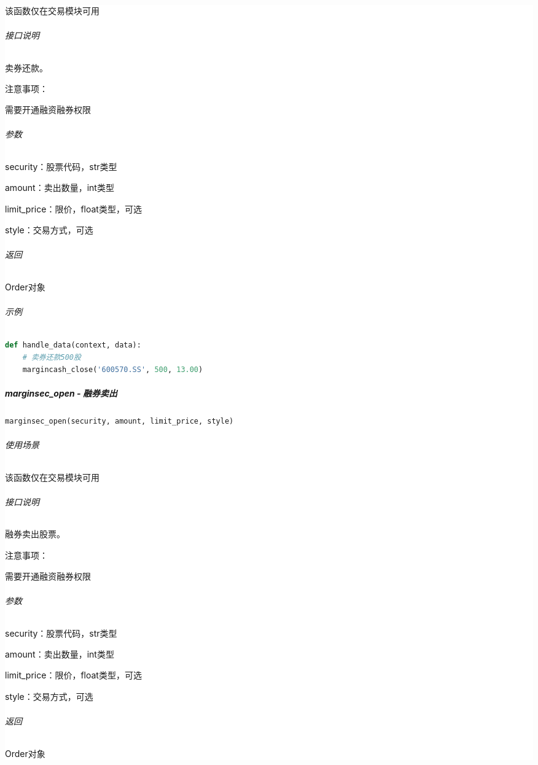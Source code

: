 该函数仅在交易模块可用

###### 接口说明

卖券还款。

注意事项：

需要开通融资融券权限

###### 参数

security：股票代码，str类型

amount：卖出数量，int类型

limit_price：限价，float类型，可选

style：交易方式，可选

###### 返回

Order对象

###### 示例

```python
def handle_data(context, data):
    # 卖券还款500股
    margincash_close('600570.SS', 500, 13.00)
```

##### marginsec_open - 融券卖出

```python
marginsec_open(security, amount, limit_price, style)
```

###### 使用场景

该函数仅在交易模块可用

###### 接口说明

融券卖出股票。

注意事项：

需要开通融资融券权限

###### 参数

security：股票代码，str类型

amount：卖出数量，int类型

limit_price：限价，float类型，可选

style：交易方式，可选

###### 返回

Order对象
